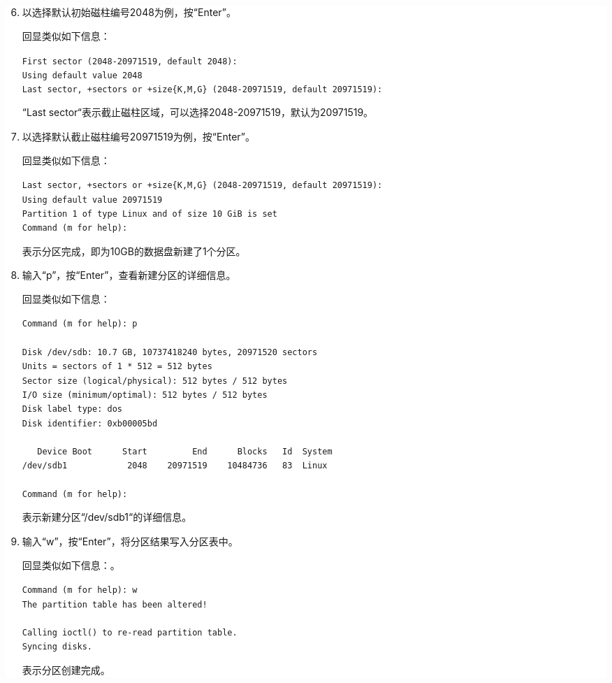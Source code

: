 6.  以选择默认初始磁柱编号2048为例，按“Enter”。

    回显类似如下信息：

    ```
    First sector (2048-20971519, default 2048):
    Using default value 2048
    Last sector, +sectors or +size{K,M,G} (2048-20971519, default 20971519):
    ```

    “Last sector“表示截止磁柱区域，可以选择2048-20971519，默认为20971519。

7.  以选择默认截止磁柱编号20971519为例，按“Enter”。

    回显类似如下信息：

    ```
    Last sector, +sectors or +size{K,M,G} (2048-20971519, default 20971519):
    Using default value 20971519
    Partition 1 of type Linux and of size 10 GiB is set
    Command (m for help):
    ```

    表示分区完成，即为10GB的数据盘新建了1个分区。

8.  输入“p”，按“Enter”，查看新建分区的详细信息。

    回显类似如下信息：

    ```
    Command (m for help): p
    
    Disk /dev/sdb: 10.7 GB, 10737418240 bytes, 20971520 sectors
    Units = sectors of 1 * 512 = 512 bytes
    Sector size (logical/physical): 512 bytes / 512 bytes
    I/O size (minimum/optimal): 512 bytes / 512 bytes
    Disk label type: dos
    Disk identifier: 0xb00005bd
    
       Device Boot      Start         End      Blocks   Id  System
    /dev/sdb1            2048    20971519    10484736   83  Linux
    
    Command (m for help): 
    ```

    表示新建分区“/dev/sdb1“的详细信息。

9.  输入“w”，按“Enter”，将分区结果写入分区表中。

    回显类似如下信息：。

    ```
    Command (m for help): w
    The partition table has been altered!
    
    Calling ioctl() to re-read partition table.
    Syncing disks.
    ```

    表示分区创建完成。
